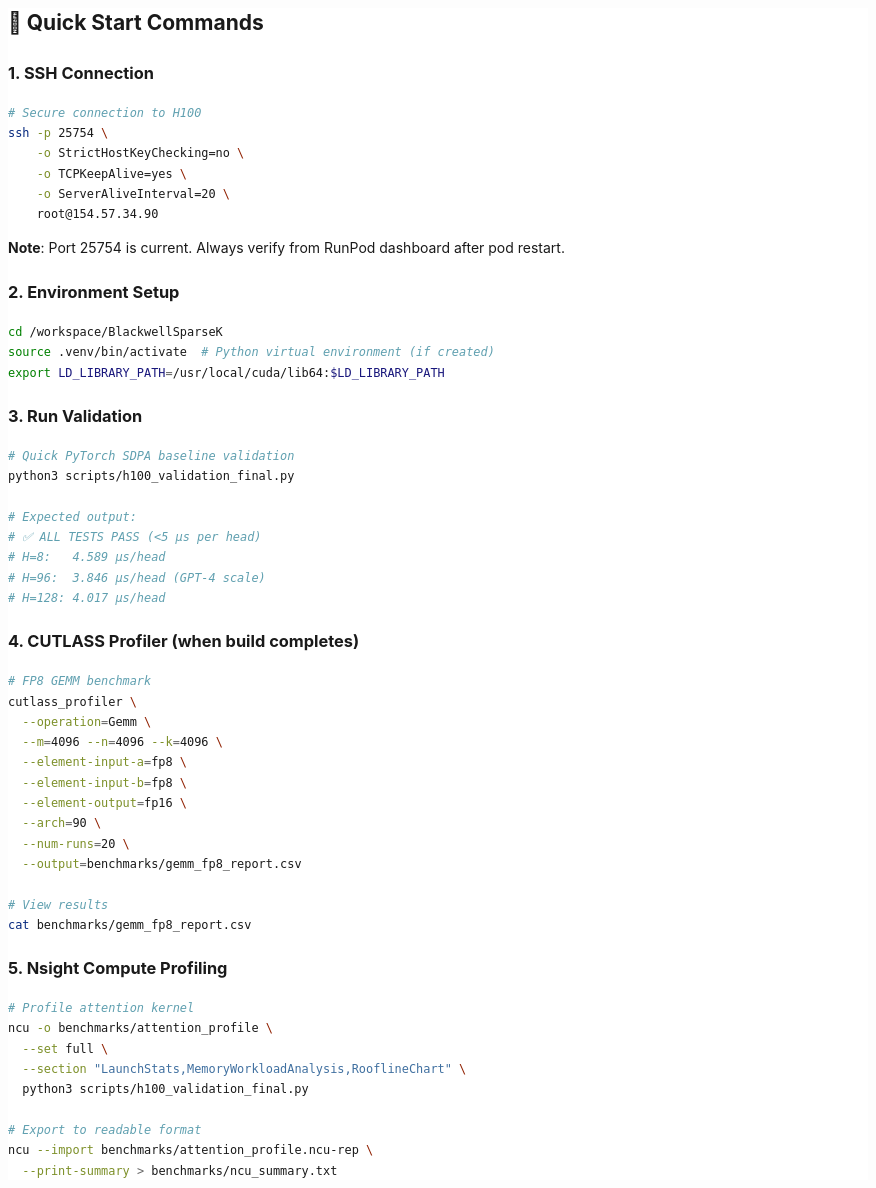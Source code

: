 
## 🚀 Quick Start Commands

### **1. SSH Connection**
```bash
# Secure connection to H100
ssh -p 25754 \
    -o StrictHostKeyChecking=no \
    -o TCPKeepAlive=yes \
    -o ServerAliveInterval=20 \
    root@154.57.34.90
```

**Note**: Port 25754 is current. Always verify from RunPod dashboard after pod restart.

### **2. Environment Setup**
```bash
cd /workspace/BlackwellSparseK
source .venv/bin/activate  # Python virtual environment (if created)
export LD_LIBRARY_PATH=/usr/local/cuda/lib64:$LD_LIBRARY_PATH
```

### **3. Run Validation**
```bash
# Quick PyTorch SDPA baseline validation
python3 scripts/h100_validation_final.py

# Expected output:
# ✅ ALL TESTS PASS (<5 μs per head)
# H=8:   4.589 μs/head
# H=96:  3.846 μs/head (GPT-4 scale)
# H=128: 4.017 μs/head
```

### **4. CUTLASS Profiler** (when build completes)
```bash
# FP8 GEMM benchmark
cutlass_profiler \
  --operation=Gemm \
  --m=4096 --n=4096 --k=4096 \
  --element-input-a=fp8 \
  --element-input-b=fp8 \
  --element-output=fp16 \
  --arch=90 \
  --num-runs=20 \
  --output=benchmarks/gemm_fp8_report.csv

# View results
cat benchmarks/gemm_fp8_report.csv
```

### **5. Nsight Compute Profiling**
```bash
# Profile attention kernel
ncu -o benchmarks/attention_profile \
  --set full \
  --section "LaunchStats,MemoryWorkloadAnalysis,RooflineChart" \
  python3 scripts/h100_validation_final.py

# Export to readable format
ncu --import benchmarks/attention_profile.ncu-rep \
  --print-summary > benchmarks/ncu_summary.txt
```
